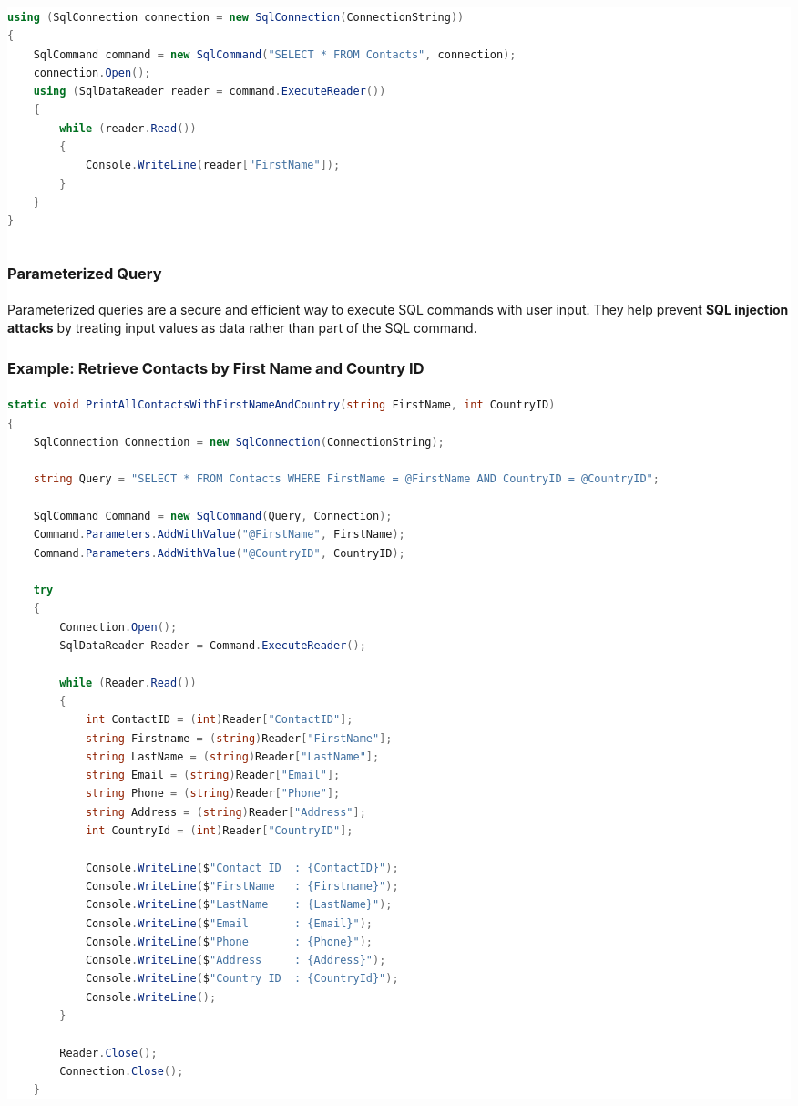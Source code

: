 ```csharp
using (SqlConnection connection = new SqlConnection(ConnectionString))
{
    SqlCommand command = new SqlCommand("SELECT * FROM Contacts", connection);
    connection.Open();
    using (SqlDataReader reader = command.ExecuteReader())
    {
        while (reader.Read())
        {
            Console.WriteLine(reader["FirstName"]);
        }
    }
}
```

---

### Parameterized Query

Parameterized queries are a secure and efficient way to execute SQL commands with user input. They help prevent **SQL injection attacks** by treating input values as data rather than part of the SQL command.

### Example: Retrieve Contacts by First Name and Country ID

```csharp
static void PrintAllContactsWithFirstNameAndCountry(string FirstName, int CountryID)
{
    SqlConnection Connection = new SqlConnection(ConnectionString);

    string Query = "SELECT * FROM Contacts WHERE FirstName = @FirstName AND CountryID = @CountryID";

    SqlCommand Command = new SqlCommand(Query, Connection);
    Command.Parameters.AddWithValue("@FirstName", FirstName);
    Command.Parameters.AddWithValue("@CountryID", CountryID);

    try
    {
        Connection.Open();
        SqlDataReader Reader = Command.ExecuteReader();

        while (Reader.Read())
        {
            int ContactID = (int)Reader["ContactID"];
            string Firstname = (string)Reader["FirstName"];
            string LastName = (string)Reader["LastName"];
            string Email = (string)Reader["Email"];
            string Phone = (string)Reader["Phone"];
            string Address = (string)Reader["Address"];
            int CountryId = (int)Reader["CountryID"];

            Console.WriteLine($"Contact ID  : {ContactID}");
            Console.WriteLine($"FirstName   : {Firstname}");
            Console.WriteLine($"LastName    : {LastName}");
            Console.WriteLine($"Email       : {Email}");
            Console.WriteLine($"Phone       : {Phone}");
            Console.WriteLine($"Address     : {Address}");
            Console.WriteLine($"Country ID  : {CountryId}");
            Console.WriteLine();
        }

        Reader.Close();
        Connection.Close();
    }
```